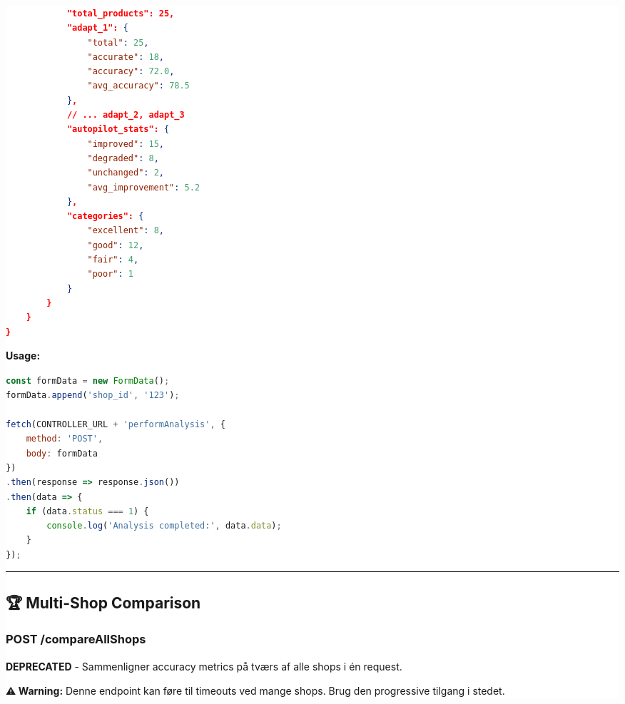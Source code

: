 ```json
            "total_products": 25,
            "adapt_1": {
                "total": 25,
                "accurate": 18,
                "accuracy": 72.0,
                "avg_accuracy": 78.5
            },
            // ... adapt_2, adapt_3
            "autopilot_stats": {
                "improved": 15,
                "degraded": 8,
                "unchanged": 2,
                "avg_improvement": 5.2
            },
            "categories": {
                "excellent": 8,
                "good": 12,
                "fair": 4,
                "poor": 1
            }
        }
    }
}
```

**Usage:**
```javascript
const formData = new FormData();
formData.append('shop_id', '123');

fetch(CONTROLLER_URL + 'performAnalysis', {
    method: 'POST',
    body: formData
})
.then(response => response.json())
.then(data => {
    if (data.status === 1) {
        console.log('Analysis completed:', data.data);
    }
});
```

---

## 🏆 Multi-Shop Comparison

### POST /compareAllShops
**DEPRECATED** - Sammenligner accuracy metrics på tværs af alle shops i én request.

**⚠️ Warning:** Denne endpoint kan føre til timeouts ved mange shops. Brug den progressive tilgang i stedet.
